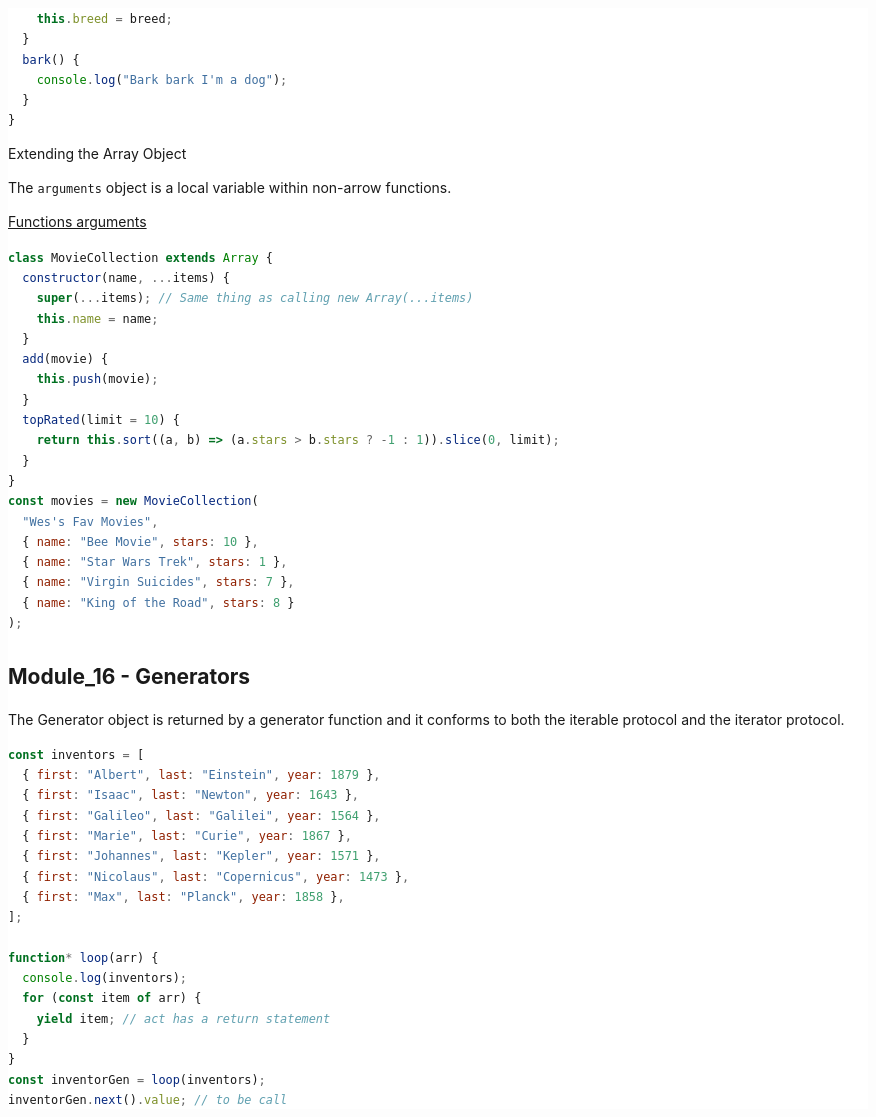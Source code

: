 ```js
    this.breed = breed;
  }
  bark() {
    console.log("Bark bark I'm a dog");
  }
}
```

Extending the Array Object

The `arguments` object is a local variable within non-arrow functions.

[Functions arguments](https://developer.mozilla.org/en-US/docs/Web/JavaScript/Reference/Functions/arguments)

```js
class MovieCollection extends Array {
  constructor(name, ...items) {
    super(...items); // Same thing as calling new Array(...items)
    this.name = name;
  }
  add(movie) {
    this.push(movie);
  }
  topRated(limit = 10) {
    return this.sort((a, b) => (a.stars > b.stars ? -1 : 1)).slice(0, limit);
  }
}
const movies = new MovieCollection(
  "Wes's Fav Movies",
  { name: "Bee Movie", stars: 10 },
  { name: "Star Wars Trek", stars: 1 },
  { name: "Virgin Suicides", stars: 7 },
  { name: "King of the Road", stars: 8 }
);
```

## Module_16 - Generators

The Generator object is returned by a generator function and it conforms to both the iterable protocol and the iterator protocol.

```js
const inventors = [
  { first: "Albert", last: "Einstein", year: 1879 },
  { first: "Isaac", last: "Newton", year: 1643 },
  { first: "Galileo", last: "Galilei", year: 1564 },
  { first: "Marie", last: "Curie", year: 1867 },
  { first: "Johannes", last: "Kepler", year: 1571 },
  { first: "Nicolaus", last: "Copernicus", year: 1473 },
  { first: "Max", last: "Planck", year: 1858 },
];

function* loop(arr) {
  console.log(inventors);
  for (const item of arr) {
    yield item; // act has a return statement
  }
}
const inventorGen = loop(inventors);
inventorGen.next().value; // to be call
```
